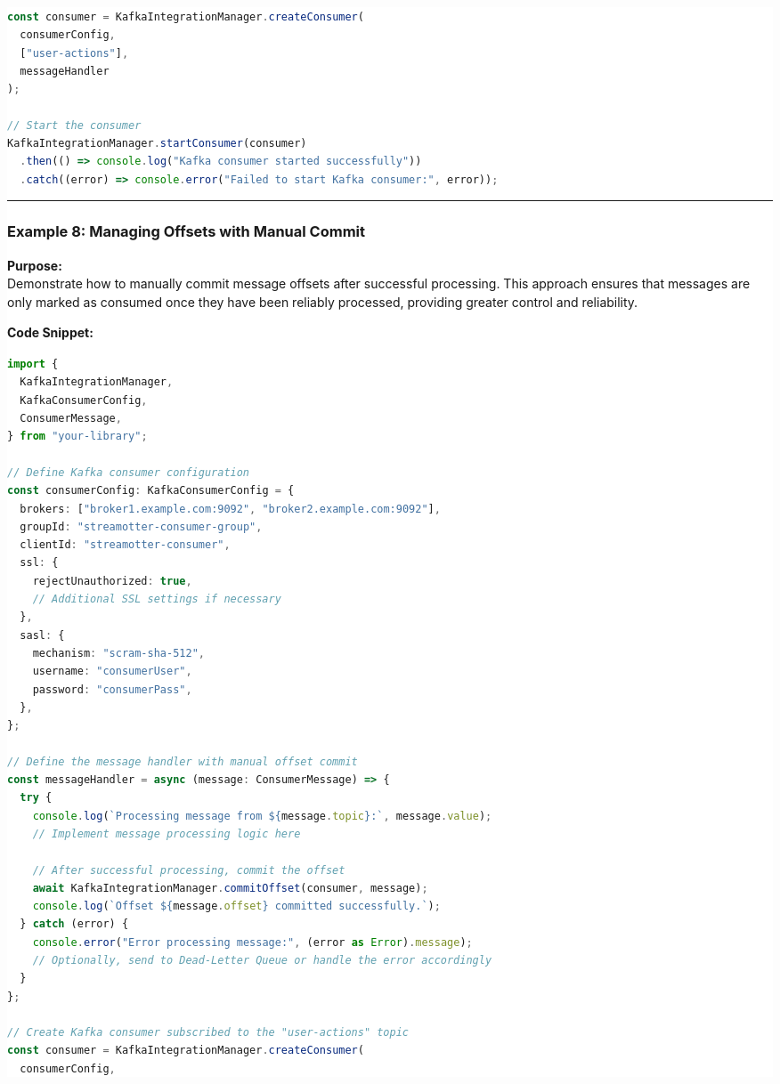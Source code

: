 ```typescript
const consumer = KafkaIntegrationManager.createConsumer(
  consumerConfig,
  ["user-actions"],
  messageHandler
);

// Start the consumer
KafkaIntegrationManager.startConsumer(consumer)
  .then(() => console.log("Kafka consumer started successfully"))
  .catch((error) => console.error("Failed to start Kafka consumer:", error));
```

---

### Example 8: Managing Offsets with Manual Commit

**Purpose:**  
Demonstrate how to manually commit message offsets after successful processing. This approach ensures that messages are only marked as consumed once they have been reliably processed, providing greater control and reliability.

**Code Snippet:**

```typescript
import {
  KafkaIntegrationManager,
  KafkaConsumerConfig,
  ConsumerMessage,
} from "your-library";

// Define Kafka consumer configuration
const consumerConfig: KafkaConsumerConfig = {
  brokers: ["broker1.example.com:9092", "broker2.example.com:9092"],
  groupId: "streamotter-consumer-group",
  clientId: "streamotter-consumer",
  ssl: {
    rejectUnauthorized: true,
    // Additional SSL settings if necessary
  },
  sasl: {
    mechanism: "scram-sha-512",
    username: "consumerUser",
    password: "consumerPass",
  },
};

// Define the message handler with manual offset commit
const messageHandler = async (message: ConsumerMessage) => {
  try {
    console.log(`Processing message from ${message.topic}:`, message.value);
    // Implement message processing logic here

    // After successful processing, commit the offset
    await KafkaIntegrationManager.commitOffset(consumer, message);
    console.log(`Offset ${message.offset} committed successfully.`);
  } catch (error) {
    console.error("Error processing message:", (error as Error).message);
    // Optionally, send to Dead-Letter Queue or handle the error accordingly
  }
};

// Create Kafka consumer subscribed to the "user-actions" topic
const consumer = KafkaIntegrationManager.createConsumer(
  consumerConfig,
```